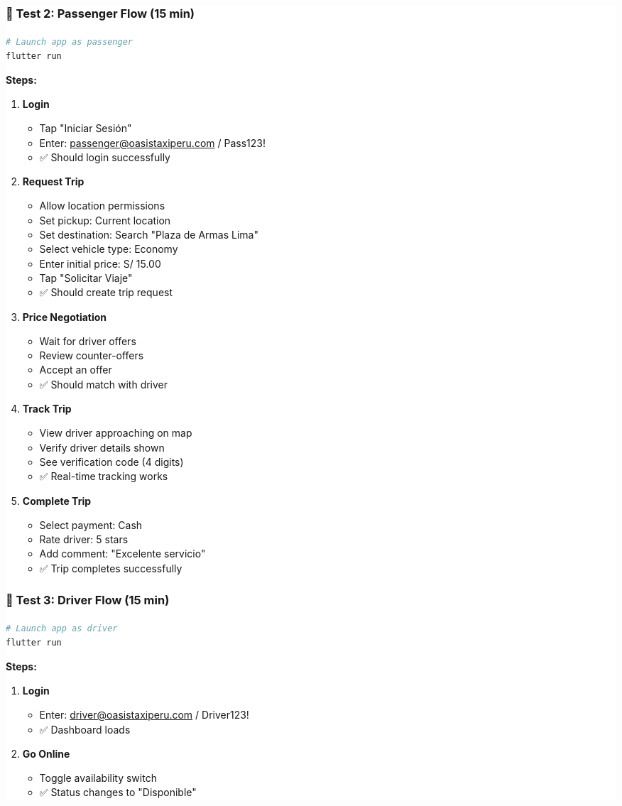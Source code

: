 ### 👤 Test 2: Passenger Flow (15 min)

```bash
# Launch app as passenger
flutter run
```

**Steps:**
1. **Login**
   - Tap "Iniciar Sesión"
   - Enter: passenger@oasistaxiperu.com / Pass123!
   - ✅ Should login successfully

2. **Request Trip**
   - Allow location permissions
   - Set pickup: Current location
   - Set destination: Search "Plaza de Armas Lima"
   - Select vehicle type: Economy
   - Enter initial price: S/ 15.00
   - Tap "Solicitar Viaje"
   - ✅ Should create trip request

3. **Price Negotiation**
   - Wait for driver offers
   - Review counter-offers
   - Accept an offer
   - ✅ Should match with driver

4. **Track Trip**
   - View driver approaching on map
   - Verify driver details shown
   - See verification code (4 digits)
   - ✅ Real-time tracking works

5. **Complete Trip**
   - Select payment: Cash
   - Rate driver: 5 stars
   - Add comment: "Excelente servicio"
   - ✅ Trip completes successfully

### 🚗 Test 3: Driver Flow (15 min)

```bash
# Launch app as driver
flutter run
```

**Steps:**
1. **Login**
   - Enter: driver@oasistaxiperu.com / Driver123!
   - ✅ Dashboard loads

2. **Go Online**
   - Toggle availability switch
   - ✅ Status changes to "Disponible"
